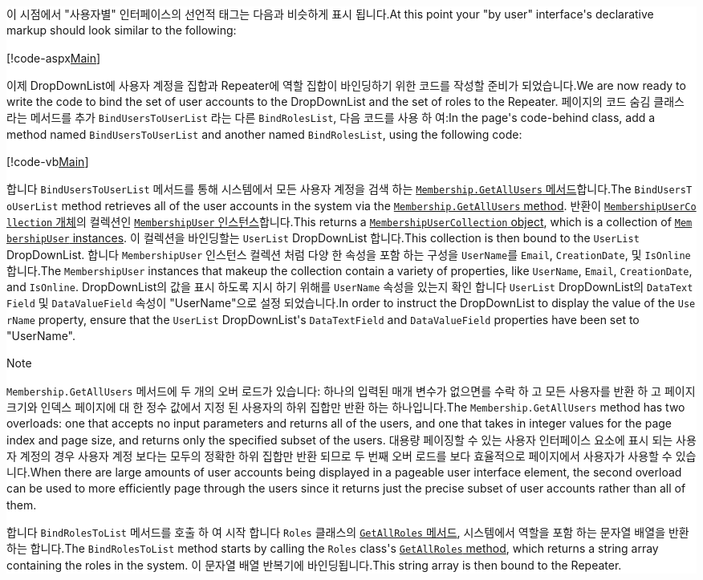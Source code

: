 <span data-ttu-id="0b4ec-161">이 시점에서 "사용자별" 인터페이스의 선언적 태그는 다음과 비슷하게 표시 됩니다.</span><span class="sxs-lookup"><span data-stu-id="0b4ec-161">At this point your "by user" interface's declarative markup should look similar to the following:</span></span>

[!code-aspx[Main](assigning-roles-to-users-vb/samples/sample4.aspx)]

<span data-ttu-id="0b4ec-162">이제 DropDownList에 사용자 계정을 집합과 Repeater에 역할 집합이 바인딩하기 위한 코드를 작성할 준비가 되었습니다.</span><span class="sxs-lookup"><span data-stu-id="0b4ec-162">We are now ready to write the code to bind the set of user accounts to the DropDownList and the set of roles to the Repeater.</span></span> <span data-ttu-id="0b4ec-163">페이지의 코드 숨김 클래스 라는 메서드를 추가 `BindUsersToUserList` 라는 다른 `BindRolesList`, 다음 코드를 사용 하 여:</span><span class="sxs-lookup"><span data-stu-id="0b4ec-163">In the page's code-behind class, add a method named `BindUsersToUserList` and another named `BindRolesList`, using the following code:</span></span>

[!code-vb[Main](assigning-roles-to-users-vb/samples/sample5.vb)]

<span data-ttu-id="0b4ec-164">합니다 `BindUsersToUserList` 메서드를 통해 시스템에서 모든 사용자 계정을 검색 하는 [ `Membership.GetAllUsers` 메서드](https://msdn.microsoft.com/library/dy8swhya.aspx)합니다.</span><span class="sxs-lookup"><span data-stu-id="0b4ec-164">The `BindUsersToUserList` method retrieves all of the user accounts in the system via the [`Membership.GetAllUsers` method](https://msdn.microsoft.com/library/dy8swhya.aspx).</span></span> <span data-ttu-id="0b4ec-165">반환이 [ `MembershipUserCollection` 개체](https://msdn.microsoft.com/library/system.web.security.membershipusercollection.aspx)의 컬렉션인 [ `MembershipUser` 인스턴스](https://msdn.microsoft.com/library/system.web.security.membershipuser.aspx)합니다.</span><span class="sxs-lookup"><span data-stu-id="0b4ec-165">This returns a [`MembershipUserCollection` object](https://msdn.microsoft.com/library/system.web.security.membershipusercollection.aspx), which is a collection of [`MembershipUser` instances](https://msdn.microsoft.com/library/system.web.security.membershipuser.aspx).</span></span> <span data-ttu-id="0b4ec-166">이 컬렉션을 바인딩할는 `UserList` DropDownList 합니다.</span><span class="sxs-lookup"><span data-stu-id="0b4ec-166">This collection is then bound to the `UserList` DropDownList.</span></span> <span data-ttu-id="0b4ec-167">합니다 `MembershipUser` 인스턴스 컬렉션 처럼 다양 한 속성을 포함 하는 구성을 `UserName`를 `Email`, `CreationDate`, 및 `IsOnline`합니다.</span><span class="sxs-lookup"><span data-stu-id="0b4ec-167">The `MembershipUser` instances that makeup the collection contain a variety of properties, like `UserName`, `Email`, `CreationDate`, and `IsOnline`.</span></span> <span data-ttu-id="0b4ec-168">DropDownList의 값을 표시 하도록 지시 하기 위해를 `UserName` 속성을 있는지 확인 합니다 `UserList` DropDownList의 `DataTextField` 및 `DataValueField` 속성이 "UserName"으로 설정 되었습니다.</span><span class="sxs-lookup"><span data-stu-id="0b4ec-168">In order to instruct the DropDownList to display the value of the `UserName` property, ensure that the `UserList` DropDownList's `DataTextField` and `DataValueField` properties have been set to "UserName".</span></span>

> [!NOTE]
> <span data-ttu-id="0b4ec-169">`Membership.GetAllUsers` 메서드에 두 개의 오버 로드가 있습니다: 하나의 입력된 매개 변수가 없으면를 수락 하 고 모든 사용자를 반환 하 고 페이지 크기와 인덱스 페이지에 대 한 정수 값에서 지정 된 사용자의 하위 집합만 반환 하는 하나입니다.</span><span class="sxs-lookup"><span data-stu-id="0b4ec-169">The `Membership.GetAllUsers` method has two overloads: one that accepts no input parameters and returns all of the users, and one that takes in integer values for the page index and page size, and returns only the specified subset of the users.</span></span> <span data-ttu-id="0b4ec-170">대용량 페이징할 수 있는 사용자 인터페이스 요소에 표시 되는 사용자 계정의 경우 사용자 계정 보다는 모두의 정확한 하위 집합만 반환 되므로 두 번째 오버 로드를 보다 효율적으로 페이지에서 사용자가 사용할 수 있습니다.</span><span class="sxs-lookup"><span data-stu-id="0b4ec-170">When there are large amounts of user accounts being displayed in a pageable user interface element, the second overload can be used to more efficiently page through the users since it returns just the precise subset of user accounts rather than all of them.</span></span>

<span data-ttu-id="0b4ec-171">합니다 `BindRolesToList` 메서드를 호출 하 여 시작 합니다 `Roles` 클래스의 [ `GetAllRoles` 메서드](https://msdn.microsoft.com/library/system.web.security.roles.getallroles.aspx), 시스템에서 역할을 포함 하는 문자열 배열을 반환 하는 합니다.</span><span class="sxs-lookup"><span data-stu-id="0b4ec-171">The `BindRolesToList` method starts by calling the `Roles` class's [`GetAllRoles` method](https://msdn.microsoft.com/library/system.web.security.roles.getallroles.aspx), which returns a string array containing the roles in the system.</span></span> <span data-ttu-id="0b4ec-172">이 문자열 배열 반복기에 바인딩됩니다.</span><span class="sxs-lookup"><span data-stu-id="0b4ec-172">This string array is then bound to the Repeater.</span></span>
